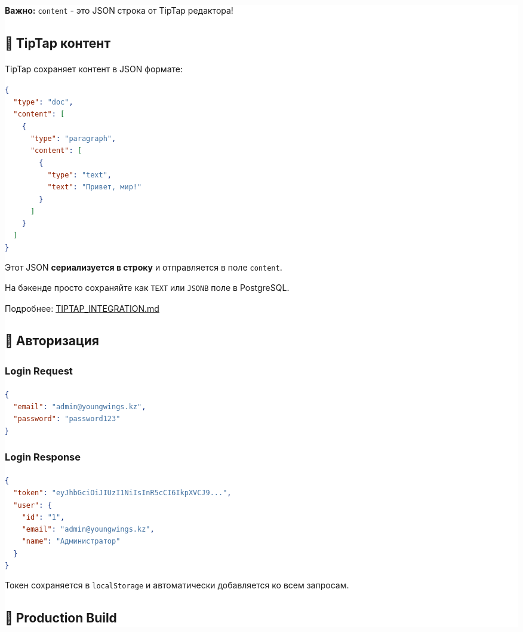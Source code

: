 **Важно:** `content` - это JSON строка от TipTap редактора!

## 🎨 TipTap контент

TipTap сохраняет контент в JSON формате:

```json
{
  "type": "doc",
  "content": [
    {
      "type": "paragraph",
      "content": [
        {
          "type": "text",
          "text": "Привет, мир!"
        }
      ]
    }
  ]
}
```

Этот JSON **сериализуется в строку** и отправляется в поле `content`.

На бэкенде просто сохраняйте как `TEXT` или `JSONB` поле в PostgreSQL.

Подробнее: [TIPTAP_INTEGRATION.md](./TIPTAP_INTEGRATION.md)

## 🔐 Авторизация

### Login Request
```json
{
  "email": "admin@youngwings.kz",
  "password": "password123"
}
```

### Login Response
```json
{
  "token": "eyJhbGciOiJIUzI1NiIsInR5cCI6IkpXVCJ9...",
  "user": {
    "id": "1",
    "email": "admin@youngwings.kz",
    "name": "Администратор"
  }
}
```

Токен сохраняется в `localStorage` и автоматически добавляется ко всем запросам.

## 🚀 Production Build

